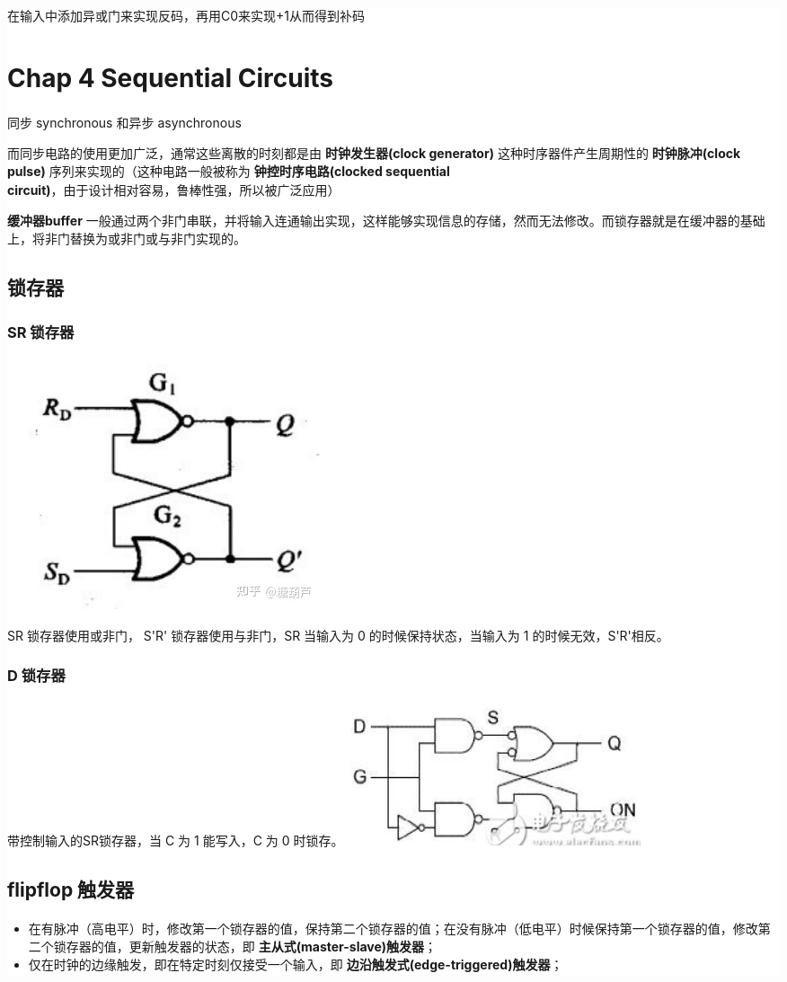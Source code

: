 在输入中添加异或门来实现反码，再用C0来实现+1从而得到补码

# Chap 4 Sequential Circuits

同步 synchronous 和异步 asynchronous

而同步电路的使用更加广泛，通常这些离散的时刻都是由 **时钟发生器(clock generator)** 这种时序器件产生周期性的 **时钟脉冲(clock pulse)** 序列来实现的（这种电路一般被称为 **钟控时序电路(clocked sequential circuit)**，由于设计相对容易，鲁棒性强，所以被广泛应用）

**缓冲器buffer** 一般通过两个非门串联，并将输入连通输出实现，这样能够实现信息的存储，然而无法修改。而锁存器就是在缓冲器的基础上，将非门替换为或非门或与非门实现的。

## 锁存器

### SR 锁存器

![Alt text](image-15.png)

SR 锁存器使用或非门， S'R' 锁存器使用与非门，SR 当输入为 0 的时候保持状态，当输入为 1 的时候无效，S'R'相反。

### D 锁存器

带控制输入的SR锁存器，当 C 为 1 能写入，C 为 0 时锁存。
![Alt text](image-17.png)

## flipflop 触发器

- 在有脉冲（高电平）时，修改第一个锁存器的值，保持第二个锁存器的值；在没有脉冲（低电平）时候保持第一个锁存器的值，修改第二个锁存器的值，更新触发器的状态，即 **主从式(master-slave)触发器**；
- 仅在时钟的边缘触发，即在特定时刻仅接受一个输入，即 **边沿触发式(edge-triggered)触发器**；
  